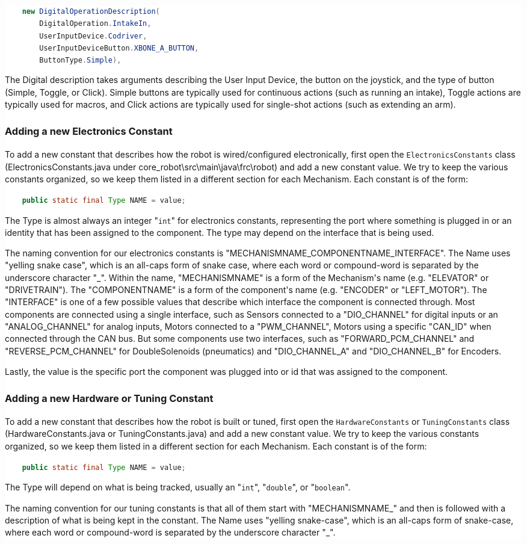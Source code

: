 ```java
    new DigitalOperationDescription(
        DigitalOperation.IntakeIn,
        UserInputDevice.Codriver,
        UserInputDeviceButton.XBONE_A_BUTTON,
        ButtonType.Simple),
```

The Digital description takes arguments describing the User Input Device, the button on the joystick, and the type of button (Simple, Toggle, or Click).  Simple buttons are typically used for continuous actions (such as running an intake), Toggle actions are typically used for macros, and Click actions are typically used for single-shot actions (such as extending an arm).

### Adding a new Electronics Constant
To add a new constant that describes how the robot is wired/configured electronically, first open the ```ElectronicsConstants``` class (ElectronicsConstants.java under core_robot\src\main\java\frc\robot) and add a new constant value.  We try to keep the various constants organized, so we keep them listed in a different section for each Mechanism.  Each constant is of the form:
```java
    public static final Type NAME = value;
```

The Type is almost always an integer "```int```" for electronics constants, representing the port where something is plugged in or an identity that has been assigned to the component.  The type may depend on the interface that is being used. 

The naming convention for our electronics constants is "MECHANISMNAME_COMPONENTNAME_INTERFACE".  The Name uses "yelling snake case", which is an all-caps form of snake case, where each word or compound-word is separated by the underscore character "_".  Within the name, "MECHANISMNAME" is a form of the Mechanism's name (e.g. "ELEVATOR" or "DRIVETRAIN").  The "COMPONENTNAME" is a form of the component's name (e.g. "ENCODER" or "LEFT_MOTOR").  The "INTERFACE" is one of a few possible values that describe which interface the component is connected through.  Most components are connected using a single interface, such as Sensors connected to a "DIO_CHANNEL" for digital inputs or an "ANALOG_CHANNEL" for analog inputs, Motors connected to a "PWM_CHANNEL", Motors using a specific "CAN_ID" when connected through the CAN bus.  But some components use two interfaces, such as "FORWARD_PCM_CHANNEL" and "REVERSE_PCM_CHANNEL" for DoubleSolenoids (pneumatics) and "DIO_CHANNEL_A" and "DIO_CHANNEL_B" for Encoders.

Lastly, the value is the specific port the component was plugged into or id that was assigned to the component.

### Adding a new Hardware or Tuning Constant
To add a new constant that describes how the robot is built or tuned, first open the ```HardwareConstants``` or ```TuningConstants``` class (HardwareConstants.java or TuningConstants.java) and add a new constant value.  We try to keep the various constants organized, so we keep them listed in a different section for each Mechanism.  Each constant is of the form:
```java
    public static final Type NAME = value;
```

The Type will depend on what is being tracked, usually an  "```int```", "```double```", or "```boolean```".

The naming convention for our tuning constants is that all of them start with "MECHANISMNAME_" and then is followed with a description of what is being kept in the constant.  The Name uses "yelling snake-case", which is an all-caps form of snake-case, where each word or compound-word is separated by the underscore character "_".
